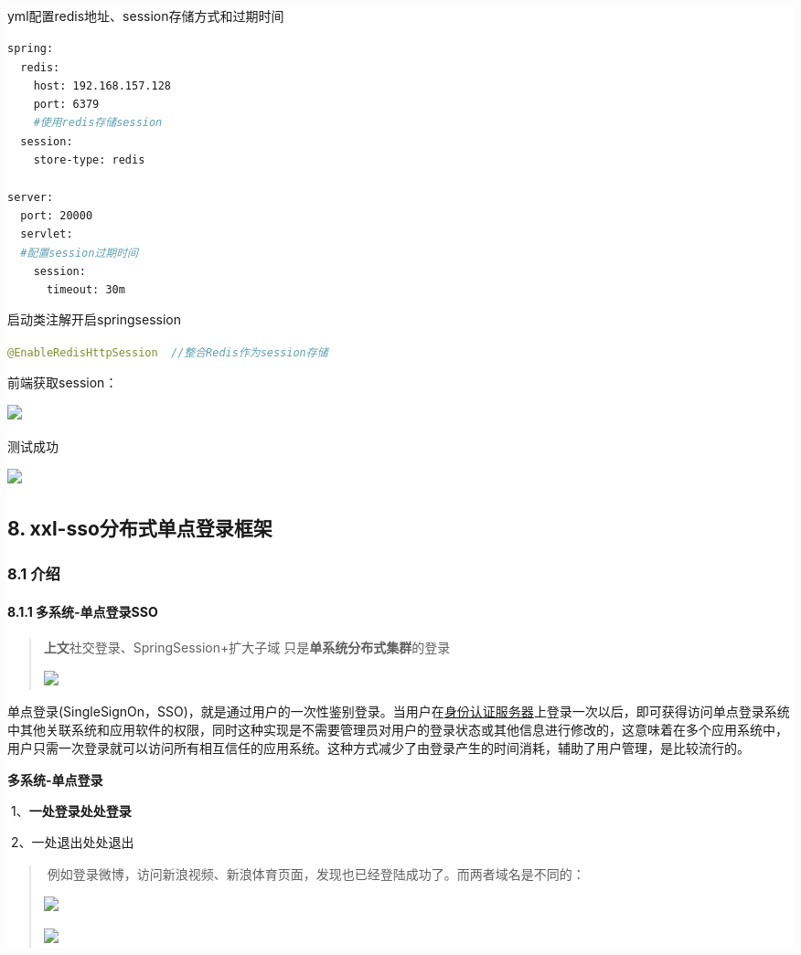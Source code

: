yml配置redis地址、session存储方式和过期时间

```bash
spring:
  redis:
    host: 192.168.157.128
    port: 6379
    #使用redis存储session
  session:
    store-type: redis
    
server:
  port: 20000
  servlet:
  #配置session过期时间
    session:
      timeout: 30m
```

启动类注解开启springsession

```java
@EnableRedisHttpSession  //整合Redis作为session存储
```

前端获取session：

![](https://i-blog.csdnimg.cn/blog_migrate/42f19d79440b7b1172fc4e605c0d43ff.png)

测试成功 

![](https://i-blog.csdnimg.cn/blog_migrate/008fa80f393b4a2ae007675cdaf5158f.png)

## 8\. xxl-sso分布式单点登录框架 

### 8.1 介绍

#### 8.1.1 多系统-单点登录SSO

> **上文**社交登录、SpringSession+扩大子域 只是**单系统分布式集群**的登录
> 
> ![](https://i-blog.csdnimg.cn/blog_migrate/e7c088ddeb510751682a0180c12539ce.png)

单点登录(SingleSignOn，SSO)，就是通过用户的一次性鉴别登录。当用户在[身份认证服务器](https://baike.baidu.com/item/%E8%BA%AB%E4%BB%BD%E8%AE%A4%E8%AF%81%E6%9C%8D%E5%8A%A1%E5%99%A8/10881881?fromModule=lemma_inlink "身份认证服务器")上登录一次以后，即可获得访问单点登录系统中其他关联系统和应用软件的权限，同时这种实现是不需要管理员对用户的登录状态或其他信息进行修改的，这意味着在多个应用系统中，用户只需一次登录就可以访问所有相互信任的应用系统。这种方式减少了由登录产生的时间消耗，辅助了用户管理，是比较流行的。 

**多系统-单点登录**

​ 1、**一处登录处处登录**

​ 2、一处退出处处退出

>  例如登录微博，访问新浪视频、新浪体育页面，发现也已经登陆成功了。而两者域名是不同的：
> 
> ![](https://i-blog.csdnimg.cn/blog_migrate/a879dcd41eae1414162abfa307b6bed5.png)
> 
> ![](https://i-blog.csdnimg.cn/blog_migrate/90c065889bcf08b4ce88acccedb74cfb.png)
